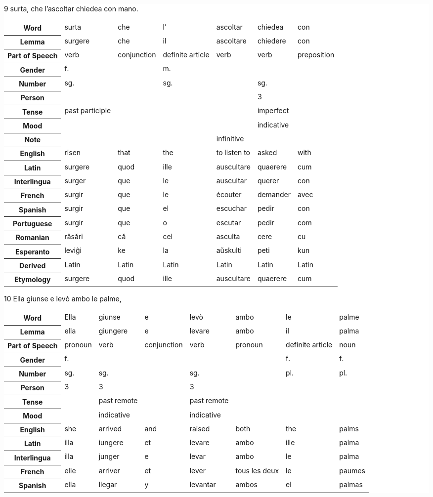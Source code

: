 9 surta, che l’ascoltar chiedea con mano.

<table>
<tr><th>Word</th><td>surta</td><td>che</td><td>l’</td><td>ascoltar</td><td>chiedea</td><td>con</td></tr>
<tr><th>Lemma</th><td>surgere</td><td>che</td><td>il</td><td>ascoltare</td><td>chiedere</td><td>con</td></tr>
<tr><th>Part of Speech</th><td>verb</td><td>conjunction</td><td>definite article</td><td>verb</td><td>verb</td><td>preposition</td></tr>
<tr><th>Gender</th><td>f.</td><td></td><td>m.</td><td></td><td></td><td></td></tr>
<tr><th>Number</th><td>sg.</td><td></td><td>sg.</td><td></td><td>sg.</td><td></td></tr>
<tr><th>Person</th><td></td><td></td><td></td><td></td><td>3</td><td></td></tr>
<tr><th>Tense</th><td>past participle</td><td></td><td></td><td></td><td>imperfect</td><td></td></tr>
<tr><th>Mood</th><td></td><td></td><td></td><td></td><td>indicative</td><td></td></tr>
<tr><th>Note</th><td></td><td></td><td></td><td>infinitive</td><td></td><td></td></tr>
<tr><th>English</th><td>risen</td><td>that</td><td>the</td><td>to listen to</td><td>asked</td><td>with</td></tr>
<tr><th>Latin</th><td>surgere</td><td>quod</td><td>ille</td><td>auscultare</td><td>quaerere</td><td>cum</td></tr>
<tr><th>Interlingua</th><td>surger</td><td>que</td><td>le</td><td>auscultar</td><td>querer</td><td>con</td></tr>
<tr><th>French</th><td>surgir</td><td>que</td><td>le</td><td>écouter</td><td>demander</td><td>avec</td></tr>
<tr><th>Spanish</th><td>surgir</td><td>que</td><td>el</td><td>escuchar</td><td>pedir</td><td>con</td></tr>
<tr><th>Portuguese</th><td>surgir</td><td>que</td><td>o</td><td>escutar</td><td>pedir</td><td>com</td></tr>
<tr><th>Romanian</th><td>răsări</td><td>că</td><td>cel</td><td>asculta</td><td>cere</td><td>cu</td></tr>
<tr><th>Esperanto</th><td>leviĝi</td><td>ke</td><td>la</td><td>aŭskulti</td><td>peti</td><td>kun</td></tr>
<tr><th>Derived</th><td>Latin</td><td>Latin</td><td>Latin</td><td>Latin</td><td>Latin</td><td>Latin</td></tr>
<tr><th>Etymology</th><td>surgere</td><td>quod</td><td>ille</td><td>auscultare</td><td>quaerere</td><td>cum</td></tr>
</table>

10 Ella giunse e levò ambo le palme,

<table>
<tr><th>Word</th><td>Ella</td><td>giunse</td><td>e</td><td>levò</td><td>ambo</td><td>le</td><td>palme</td></tr>
<tr><th>Lemma</th><td>ella</td><td>giungere</td><td>e</td><td>levare</td><td>ambo</td><td>il</td><td>palma</td></tr>
<tr><th>Part of Speech</th><td>pronoun</td><td>verb</td><td>conjunction</td><td>verb</td><td>pronoun</td><td>definite article</td><td>noun</td></tr>
<tr><th>Gender</th><td>f.</td><td></td><td></td><td></td><td></td><td>f.</td><td>f.</td></tr>
<tr><th>Number</th><td>sg.</td><td>sg.</td><td></td><td>sg.</td><td></td><td>pl.</td><td>pl.</td></tr>
<tr><th>Person</th><td>3</td><td>3</td><td></td><td>3</td><td></td><td></td><td></td></tr>
<tr><th>Tense</th><td></td><td>past remote</td><td></td><td>past remote</td><td></td><td></td><td></td></tr>
<tr><th>Mood</th><td></td><td>indicative</td><td></td><td>indicative</td><td></td><td></td><td></td></tr>
<tr><th>English</th><td>she</td><td>arrived</td><td>and</td><td>raised</td><td>both</td><td>the</td><td>palms</td></tr>
<tr><th>Latin</th><td>illa</td><td>iungere</td><td>et</td><td>levare</td><td>ambo</td><td>ille</td><td>palma</td></tr>
<tr><th>Interlingua</th><td>illa</td><td>junger</td><td>e</td><td>levar</td><td>ambo</td><td>le</td><td>palma</td></tr>
<tr><th>French</th><td>elle</td><td>arriver</td><td>et</td><td>lever</td><td>tous les deux</td><td>le</td><td>paumes</td></tr>
<tr><th>Spanish</th><td>ella</td><td>llegar</td><td>y</td><td>levantar</td><td>ambos</td><td>el</td><td>palmas</td></tr>